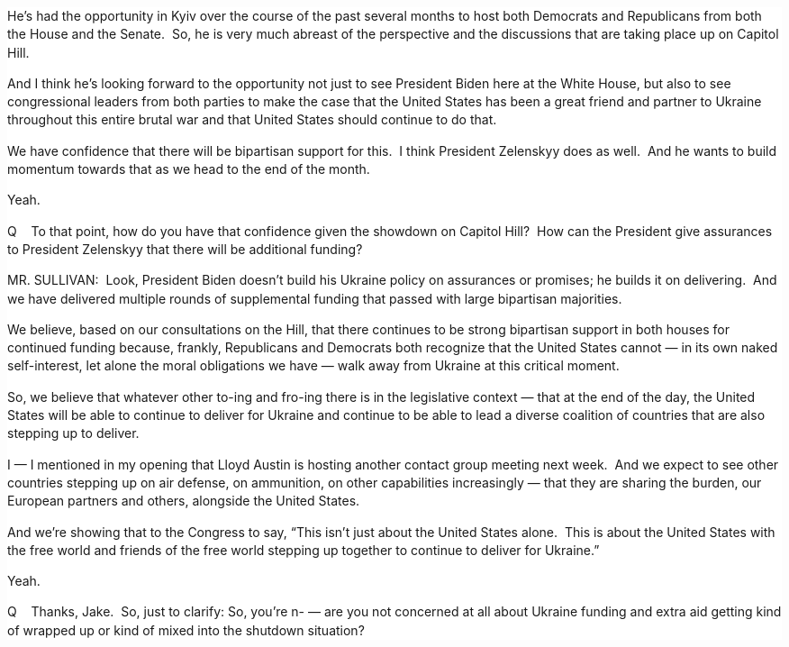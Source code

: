 He’s had the opportunity in Kyiv over the course of the past several
months to host both Democrats and Republicans from both the House and
the Senate.  So, he is very much abreast of the perspective and the
discussions that are taking place up on Capitol Hill. 

And I think he’s looking forward to the opportunity not just to see
President Biden here at the White House, but also to see congressional
leaders from both parties to make the case that the United States has
been a great friend and partner to Ukraine throughout this entire brutal
war and that United States should continue to do that.

We have confidence that there will be bipartisan support for this.  I
think President Zelenskyy does as well.  And he wants to build momentum
towards that as we head to the end of the month. 

Yeah. 

Q    To that point, how do you have that confidence given the showdown
on Capitol Hill?  How can the President give assurances to President
Zelenskyy that there will be additional funding?

MR. SULLIVAN:  Look, President Biden doesn’t build his Ukraine policy on
assurances or promises; he builds it on delivering.  And we have
delivered multiple rounds of supplemental funding that passed with large
bipartisan majorities. 

We believe, based on our consultations on the Hill, that there continues
to be strong bipartisan support in both houses for continued funding
because, frankly, Republicans and Democrats both recognize that the
United States cannot — in its own naked self-interest, let alone the
moral obligations we have — walk away from Ukraine at this critical
moment. 

So, we believe that whatever other to-ing and fro-ing there is in the
legislative context — that at the end of the day, the United States will
be able to continue to deliver for Ukraine and continue to be able to
lead a diverse coalition of countries that are also stepping up to
deliver. 

I — I mentioned in my opening that Lloyd Austin is hosting another
contact group meeting next week.  And we expect to see other countries
stepping up on air defense, on ammunition, on other capabilities
increasingly — that they are sharing the burden, our European partners
and others, alongside the United States. 

And we’re showing that to the Congress to say, “This isn’t just about
the United States alone.  This is about the United States with the free
world and friends of the free world stepping up together to continue to
deliver for Ukraine.”

Yeah.

Q    Thanks, Jake.  So, just to clarify: So, you’re n- — are you not
concerned at all about Ukraine funding and extra aid getting kind of
wrapped up or kind of mixed into the shutdown situation?
